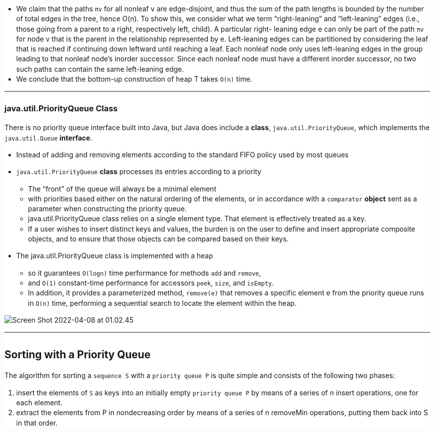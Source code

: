 


- We claim that the paths `πv` for all nonleaf v are edge-disjoint, and thus the sum of the path lengths is bounded by the number of total edges in the tree, hence O(n). To show this, we consider what we term “right-leaning” and “left-leaning” edges (i.e., those going from a parent to a right, respectively left, child). A particular right- leaning edge e can only be part of the path `πv` for node v that is the parent in the relationship represented by e. Left-leaning edges can be partitioned by considering the leaf that is reached if continuing down leftward until reaching a leaf. Each nonleaf node only uses left-leaning edges in the group leading to that nonleaf node’s inorder successor. Since each nonleaf node must have a different inorder successor, no two such paths can contain the same left-leaning edge.
- We conclude that the bottom-up construction of heap T takes `O(n)` time.



---


### java.util.PriorityQueue **Class**

There is no priority queue interface built into Java, but Java does include a **class**, `java.util.PriorityQueue`, which implements the `java.util.Queue` **interface**.


- Instead of adding and removing elements according to the standard FIFO policy used by most queues
- `java.util.PriorityQueue` **class** processes its entries according to a priority
  - The “front” of the queue will always be a minimal element
  - with priorities based either on the natural ordering of the elements, or in accordance with a `comparator` **object** sent as a parameter when constructing the priority queue.
  - java.util.PriorityQueue class relies on a single element type. That element is effectively treated as a key.
  - If a user wishes to insert distinct keys and values, the burden is on the user to define and insert appropriate composite objects, and to ensure that those objects can be compared based on their keys.

- The java.util.PriorityQueue class is implemented with a heap
  - so it guarantees `O(logn)` time performance for methods `add` and `remove`,
  - and `O(1)` constant-time performance for accessors `peek`, `size`, and `isEmpty`.
  - In addition, it provides a parameterized method, `remove(e)` that removes a specific element e from the priority queue runs in `O(n)` time, performing a sequential search to locate the element within the heap.

![Screen Shot 2022-04-08 at 01.02.45](https://i.imgur.com/IJfWqbT.png)


---




## Sorting with a Priority Queue


The algorithm for sorting a `sequence S` with a `priority queue P` is quite simple and consists of the following two phases:
1. insert the elements of `S` as keys into an initially empty `priority queue P` by means of a series of n insert operations, one for each element.
2. extract the elements from P in nondecreasing order by means of a series of n removeMin operations, putting them back into S in that order.
